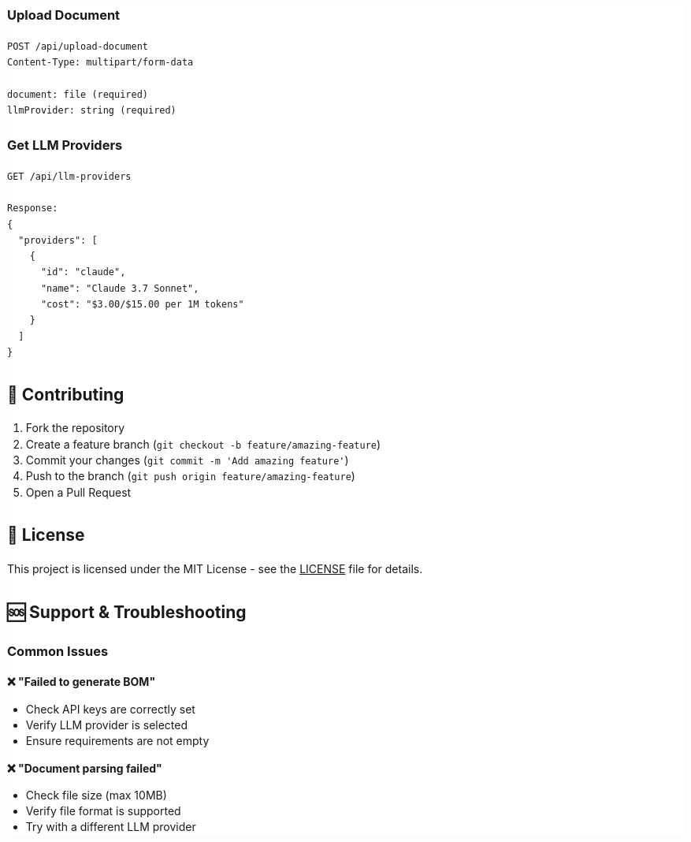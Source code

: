 ### **Upload Document**
```
POST /api/upload-document
Content-Type: multipart/form-data

document: file (required)
llmProvider: string (required)
```

### **Get LLM Providers**
```
GET /api/llm-providers

Response:
{
  "providers": [
    {
      "id": "claude",
      "name": "Claude 3.7 Sonnet",
      "cost": "$3.00/$15.00 per 1M tokens"
    }
  ]
}
```

## 🤝 Contributing

1. Fork the repository
2. Create a feature branch (`git checkout -b feature/amazing-feature`)
3. Commit your changes (`git commit -m 'Add amazing feature'`)
4. Push to the branch (`git push origin feature/amazing-feature`)
5. Open a Pull Request

## 📄 License

This project is licensed under the MIT License - see the [LICENSE](LICENSE) file for details.

## 🆘 Support & Troubleshooting

### **Common Issues**

**❌ "Failed to generate BOM"**
- Check API keys are correctly set
- Verify LLM provider is selected
- Ensure requirements are not empty

**❌ "Document parsing failed"**
- Check file size (max 10MB)
- Verify file format is supported
- Try with a different LLM provider

